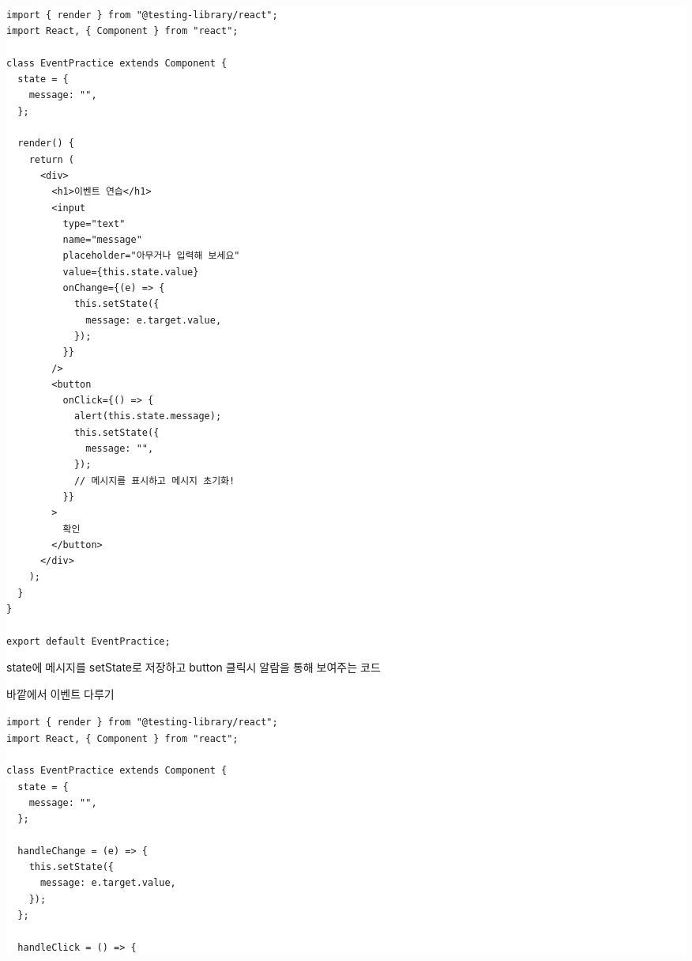 ```
import { render } from "@testing-library/react";
import React, { Component } from "react";

class EventPractice extends Component {
  state = {
    message: "",
  };

  render() {
    return (
      <div>
        <h1>이벤트 연습</h1>
        <input
          type="text"
          name="message"
          placeholder="아무거나 입력해 보세요"
          value={this.state.value}
          onChange={(e) => {
            this.setState({
              message: e.target.value,
            });
          }}
        />
        <button
          onClick={() => {
            alert(this.state.message);
            this.setState({
              message: "",
            });
            // 메시지를 표시하고 메시지 초기화!
          }}
        >
          확인
        </button>
      </div>
    );
  }
}

export default EventPractice;

```

state에 메시지를 setState로 저장하고 button 클릭시 알람을 통해 보여주는 코드



바깥에서 이벤트 다루기

```
import { render } from "@testing-library/react";
import React, { Component } from "react";

class EventPractice extends Component {
  state = {
    message: "",
  };

  handleChange = (e) => {
    this.setState({
      message: e.target.value,
    });
  };

  handleClick = () => {
```
